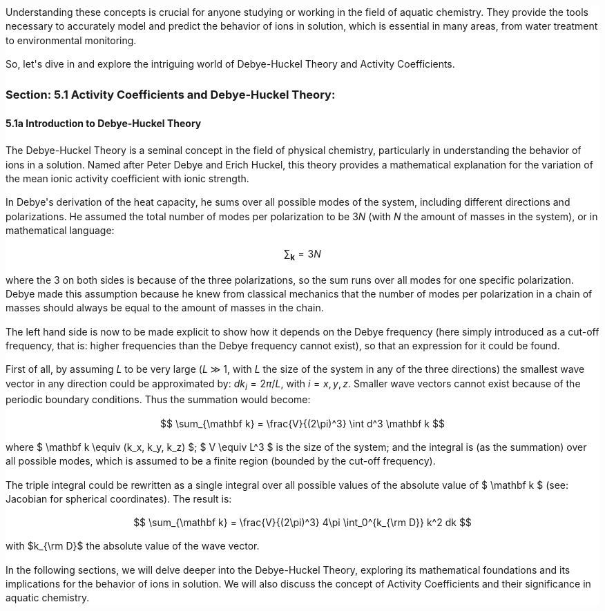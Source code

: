 Understanding these concepts is crucial for anyone studying or working in the field of aquatic chemistry. They provide the tools necessary to accurately model and predict the behavior of ions in solution, which is essential in many areas, from water treatment to environmental monitoring. 

So, let's dive in and explore the intriguing world of Debye-Huckel Theory and Activity Coefficients.

### Section: 5.1 Activity Coefficients and Debye-Huckel Theory:

#### 5.1a Introduction to Debye-Huckel Theory

The Debye-Huckel Theory is a seminal concept in the field of physical chemistry, particularly in understanding the behavior of ions in a solution. Named after Peter Debye and Erich Huckel, this theory provides a mathematical explanation for the variation of the mean ionic activity coefficient with ionic strength. 

In Debye's derivation of the heat capacity, he sums over all possible modes of the system, including different directions and polarizations. He assumed the total number of modes per polarization to be $3N$ (with $N$ the amount of masses in the system), or in mathematical language:

$$
\sum_{\mathbf k} = 3N
$$

where the $3$ on both sides is because of the three polarizations, so the sum runs over all modes for one specific polarization. Debye made this assumption because he knew from classical mechanics that the number of modes per polarization in a chain of masses should always be equal to the amount of masses in the chain.

The left hand side is now to be made explicit to show how it depends on the Debye frequency (here simply introduced as a cut-off frequency, that is: higher frequencies than the Debye frequency cannot exist), so that an expression for it could be found.

First of all, by assuming $L$ to be very large ($L$ ≫ 1, with $L$ the size of the system in any of the three directions) the smallest wave vector in any direction could be approximated by: $d k_i = 2 \pi / L$, with $i = x, y, z$. Smaller wave vectors cannot exist because of the periodic boundary conditions. Thus the summation would become:

$$
\sum_{\mathbf k} = \frac{V}{(2\pi)^3} \int d^3 \mathbf k
$$

where $ \mathbf k \equiv (k_x, k_y, k_z) $; $ V \equiv L^3 $ is the size of the system; and the integral is (as the summation) over all possible modes, which is assumed to be a finite region (bounded by the cut-off frequency).

The triple integral could be rewritten as a single integral over all possible values of the absolute value of $ \mathbf k $ (see: Jacobian for spherical coordinates). The result is:

$$
\sum_{\mathbf k} = \frac{V}{(2\pi)^3} 4\pi \int_0^{k_{\rm D}} k^2 dk
$$

with $k_{\rm D}$ the absolute value of the wave vector.

In the following sections, we will delve deeper into the Debye-Huckel Theory, exploring its mathematical foundations and its implications for the behavior of ions in solution. We will also discuss the concept of Activity Coefficients and their significance in aquatic chemistry.
